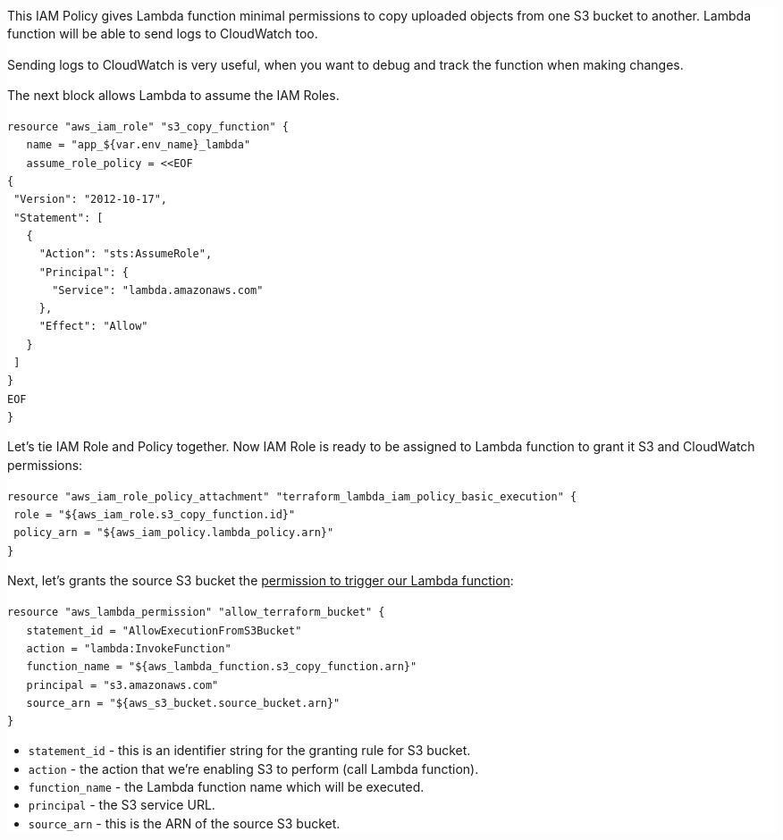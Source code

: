 This IAM Policy gives Lambda function minimal permissions to copy uploaded objects from one S3 bucket to another. Lambda function will be able to send logs to CloudWatch too.

Sending logs to CloudWatch is very useful, when you want to debug and track the function when making changes.

The next block allows Lambda to assume the IAM Roles.

```hcl
resource "aws_iam_role" "s3_copy_function" {
   name = "app_${var.env_name}_lambda"
   assume_role_policy = <<EOF
{
 "Version": "2012-10-17",
 "Statement": [
   {
     "Action": "sts:AssumeRole",
     "Principal": {
       "Service": "lambda.amazonaws.com"
     },
     "Effect": "Allow"
   }
 ]
}
EOF
}
```

Let’s tie IAM Role and Policy together. Now IAM Role is ready to be assigned to Lambda function to grant it S3 and CloudWatch permissions:

```hcl
resource "aws_iam_role_policy_attachment" "terraform_lambda_iam_policy_basic_execution" {
 role = "${aws_iam_role.s3_copy_function.id}"
 policy_arn = "${aws_iam_policy.lambda_policy.arn}"
}
```

Next, let’s grants the source S3 bucket the [permission to trigger our Lambda function](https://registry.terraform.io/providers/hashicorp/aws/latest/docs/resources/lambda_permission):

```hcl
resource "aws_lambda_permission" "allow_terraform_bucket" {
   statement_id = "AllowExecutionFromS3Bucket"
   action = "lambda:InvokeFunction"
   function_name = "${aws_lambda_function.s3_copy_function.arn}"
   principal = "s3.amazonaws.com"
   source_arn = "${aws_s3_bucket.source_bucket.arn}"
}
```

* `statement_id` - this is an identifier string for the granting rule for S3 bucket.
* `action` - the action that we’re enabling S3 to perform (call Lambda function).
* `function_name` - the Lambda function name which will be executed.
* `principal` - the S3 service URL.
* `source_arn` - this is the ARN of the source S3 bucket.
